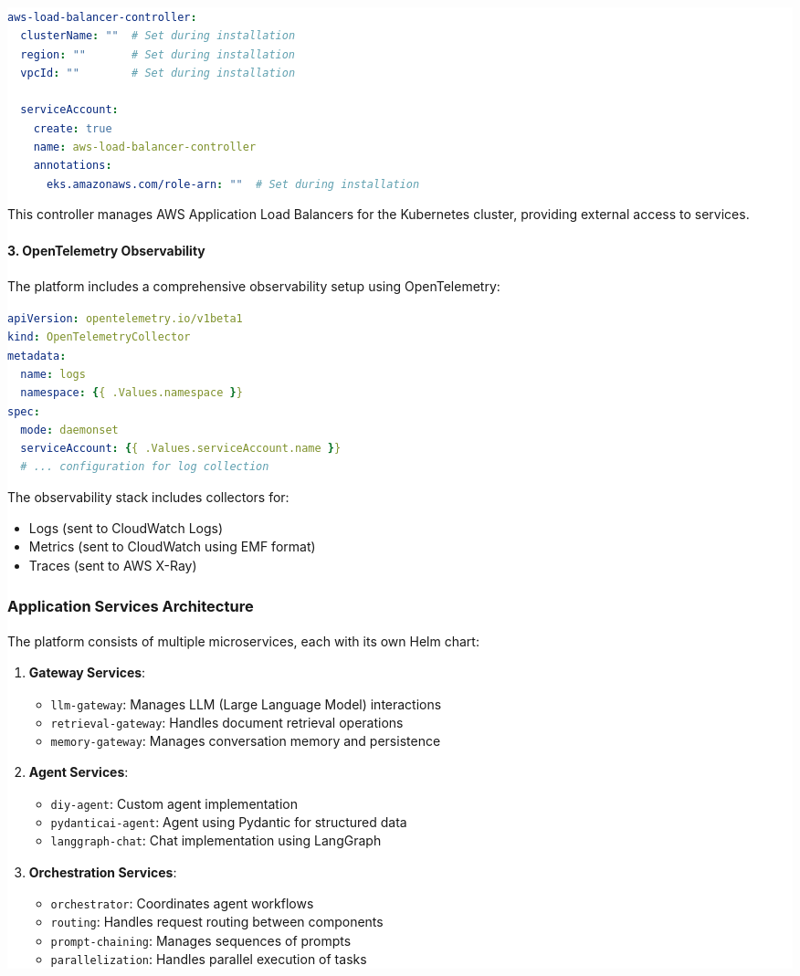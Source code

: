 ```yaml
aws-load-balancer-controller:
  clusterName: ""  # Set during installation
  region: ""       # Set during installation
  vpcId: ""        # Set during installation
  
  serviceAccount:
    create: true
    name: aws-load-balancer-controller
    annotations:
      eks.amazonaws.com/role-arn: ""  # Set during installation
```

This controller manages AWS Application Load Balancers for the Kubernetes cluster, providing external access to services.

#### 3. OpenTelemetry Observability

The platform includes a comprehensive observability setup using OpenTelemetry:

```yaml
apiVersion: opentelemetry.io/v1beta1
kind: OpenTelemetryCollector
metadata:
  name: logs
  namespace: {{ .Values.namespace }}
spec:
  mode: daemonset
  serviceAccount: {{ .Values.serviceAccount.name }}
  # ... configuration for log collection
```

The observability stack includes collectors for:
- Logs (sent to CloudWatch Logs)
- Metrics (sent to CloudWatch using EMF format)
- Traces (sent to AWS X-Ray)

### Application Services Architecture

The platform consists of multiple microservices, each with its own Helm chart:

1. **Gateway Services**:
   - `llm-gateway`: Manages LLM (Large Language Model) interactions
   - `retrieval-gateway`: Handles document retrieval operations
   - `memory-gateway`: Manages conversation memory and persistence

2. **Agent Services**:
   - `diy-agent`: Custom agent implementation
   - `pydanticai-agent`: Agent using Pydantic for structured data
   - `langgraph-chat`: Chat implementation using LangGraph

3. **Orchestration Services**:
   - `orchestrator`: Coordinates agent workflows
   - `routing`: Handles request routing between components
   - `prompt-chaining`: Manages sequences of prompts
   - `parallelization`: Handles parallel execution of tasks
